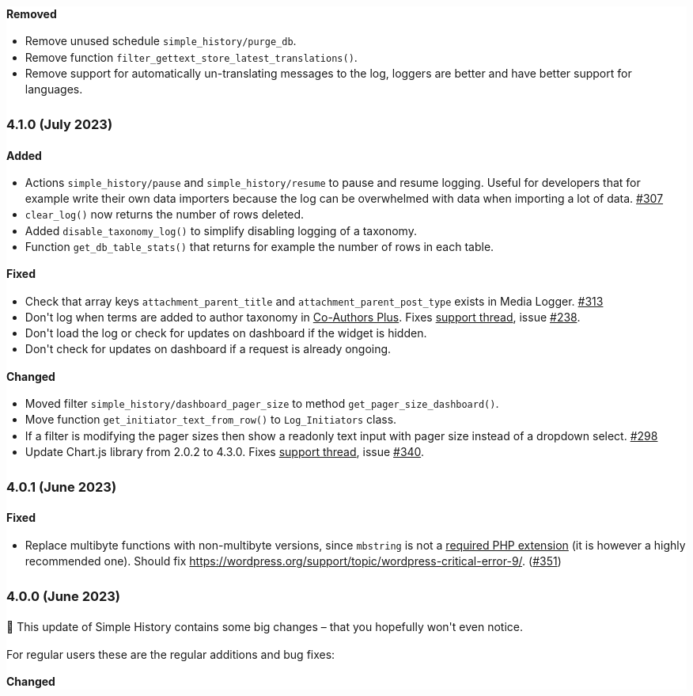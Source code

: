 **Removed**

-   Remove unused schedule `simple_history/purge_db`.
-   Remove function `filter_gettext_store_latest_translations()`.
-   Remove support for automatically un-translating messages to the log, loggers are better and have better support for languages.

### 4.1.0 (July 2023)

**Added**

-   Actions `simple_history/pause` and `simple_history/resume` to pause and resume logging. Useful for developers that for example write their own data importers because the log can be overwhelmed with data when importing a lot of data. [#307](https://github.com/bonny/WordPress-Simple-History/issues/307)
-   `clear_log()` now returns the number of rows deleted.
-   Added `disable_taxonomy_log()` to simplify disabling logging of a taxonomy.
-   Function `get_db_table_stats()` that returns for example the number of rows in each table.

**Fixed**

-   Check that array keys `attachment_parent_title` and `attachment_parent_post_type` exists in Media Logger. [#313](https://github.com/bonny/WordPress-Simple-History/issues/313)
-   Don't log when terms are added to author taxonomy in [Co-Authors Plus](https://wordpress.org/plugins/co-authors-plus/). Fixes [support thread](https://wordpress.org/support/topic/co-author-plus-spamming-simple-history-plugin-is-this-a-but-or-a-feature/), issue [#238](https://github.com/bonny/WordPress-Simple-History/issues/238).
-   Don't load the log or check for updates on dashboard if the widget is hidden.
-   Don't check for updates on dashboard if a request is already ongoing.

**Changed**

-   Moved filter `simple_history/dashboard_pager_size` to method `get_pager_size_dashboard()`.
-   Move function `get_initiator_text_from_row()` to `Log_Initiators` class.
-   If a filter is modifying the pager sizes then show a readonly text input with pager size instead of a dropdown select. [#298](https://github.com/bonny/WordPress-Simple-History/issues/298)
-   Update Chart.js library from 2.0.2 to 4.3.0. Fixes [support thread](https://wordpress.org/support/topic/outdated-chartjs-component-used/), issue [#340](https://github.com/bonny/WordPress-Simple-History/issues/340).

### 4.0.1 (June 2023)

**Fixed**

-   Replace multibyte functions with non-multibyte versions, since `mbstring` is not a [required PHP extension](https://make.wordpress.org/hosting/handbook/server-environment/#php-extensions) (it is however a highly recommended one). Should fix https://wordpress.org/support/topic/wordpress-critical-error-9/. ([#351](https://github.com/bonny/WordPress-Simple-History/issues/351))

### 4.0.0 (June 2023)

🚀 This update of Simple History contains some big changes – that you hopefully won't even notice.

For regular users these are the regular additions and bug fixes:

**Changed**
